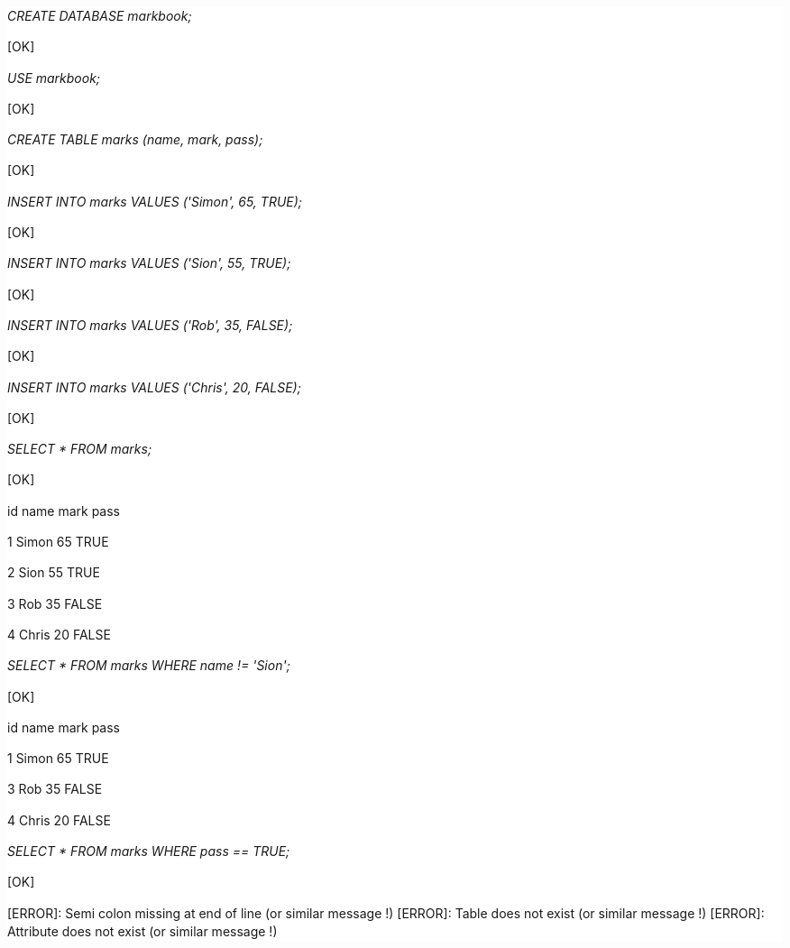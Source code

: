 *CREATE DATABASE markbook;*

[OK]

 

*USE markbook;*

[OK]

 

*CREATE TABLE marks (name, mark, pass);*

[OK]

 

*INSERT INTO marks VALUES ('Simon', 65, TRUE);*

[OK]

*INSERT INTO marks VALUES ('Sion', 55, TRUE);*

[OK]

*INSERT INTO marks VALUES ('Rob', 35, FALSE);*

[OK]

*INSERT INTO marks VALUES ('Chris', 20, FALSE);*

[OK]

 

*SELECT \* FROM marks;*

[OK]

id   name     mark pass

1    Simon    65   TRUE

2    Sion 55   TRUE

3    Rob 35   FALSE

4    Chris 20   FALSE

 

*SELECT \* FROM marks WHERE name != 'Sion';*

[OK]

id   name     mark pass

1    Simon    65   TRUE

3    Rob 35   FALSE

4    Chris 20   FALSE

 

*SELECT \* FROM marks WHERE pass == TRUE;*

[OK]


[ERROR]: Semi colon missing at end of line (or similar message !)
[ERROR]: Table does not exist (or similar message !)
[ERROR]: Attribute does not exist (or similar message !)